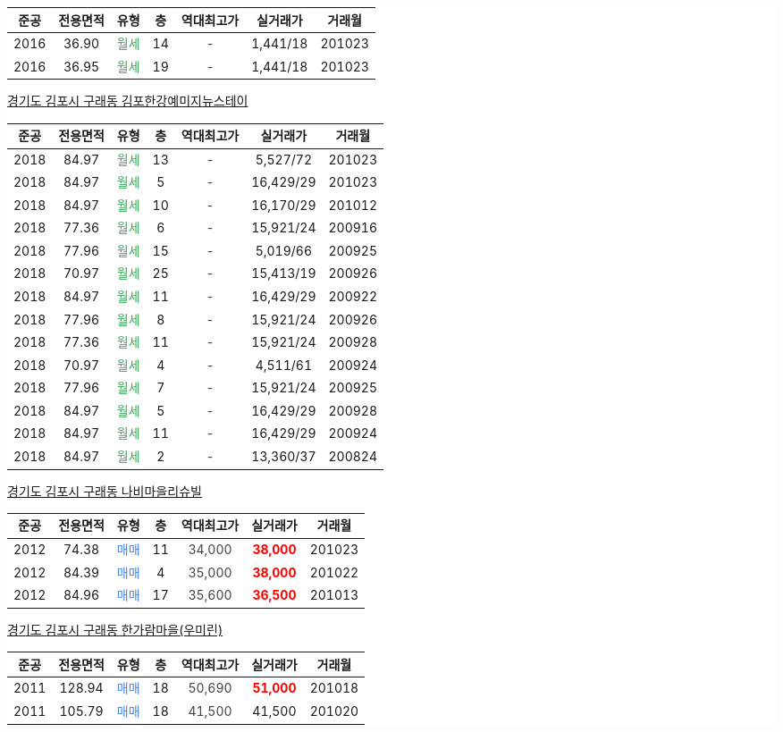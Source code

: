 |준공|전용면적|유형|층|역대최고가|실거래가|거래월|
|:---:|:---:|:---:|:---:|:---:|:---:|:---:|
|2016|36.90|<span style="color:#34a853">월세</span>|14|<span style="color:#444444">-</span>|1,441/18|201023|
|2016|36.95|<span style="color:#34a853">월세</span>|19|<span style="color:#444444">-</span>|1,441/18|201023|

[경기도 김포시 구래동 김포한강예미지뉴스테이](https://search.naver.com/search.naver?query=%EA%B2%BD%EA%B8%B0%EB%8F%84+%EA%B9%80%ED%8F%AC%EC%8B%9C+%EA%B5%AC%EB%9E%98%EB%8F%99+%EA%B9%80%ED%8F%AC%ED%95%9C%EA%B0%95%EC%98%88%EB%AF%B8%EC%A7%80%EB%89%B4%EC%8A%A4%ED%85%8C%EC%9D%B4)

|준공|전용면적|유형|층|역대최고가|실거래가|거래월|
|:---:|:---:|:---:|:---:|:---:|:---:|:---:|
|2018|84.97|<span style="color:#34a853">월세</span>|13|<span style="color:#444444">-</span>|5,527/72|201023|
|2018|84.97|<span style="color:#34a853">월세</span>|5|<span style="color:#444444">-</span>|16,429/29|201023|
|2018|84.97|<span style="color:#34a853">월세</span>|10|<span style="color:#444444">-</span>|16,170/29|201012|
|2018|77.36|<span style="color:#34a853">월세</span>|6|<span style="color:#444444">-</span>|15,921/24|200916|
|2018|77.96|<span style="color:#34a853">월세</span>|15|<span style="color:#444444">-</span>|5,019/66|200925|
|2018|70.97|<span style="color:#34a853">월세</span>|25|<span style="color:#444444">-</span>|15,413/19|200926|
|2018|84.97|<span style="color:#34a853">월세</span>|11|<span style="color:#444444">-</span>|16,429/29|200922|
|2018|77.96|<span style="color:#34a853">월세</span>|8|<span style="color:#444444">-</span>|15,921/24|200926|
|2018|77.36|<span style="color:#34a853">월세</span>|11|<span style="color:#444444">-</span>|15,921/24|200928|
|2018|70.97|<span style="color:#34a853">월세</span>|4|<span style="color:#444444">-</span>|4,511/61|200924|
|2018|77.96|<span style="color:#34a853">월세</span>|7|<span style="color:#444444">-</span>|15,921/24|200925|
|2018|84.97|<span style="color:#34a853">월세</span>|5|<span style="color:#444444">-</span>|16,429/29|200928|
|2018|84.97|<span style="color:#34a853">월세</span>|11|<span style="color:#444444">-</span>|16,429/29|200924|
|2018|84.97|<span style="color:#34a853">월세</span>|2|<span style="color:#444444">-</span>|13,360/37|200824|

[경기도 김포시 구래동 나비마을리슈빌](https://search.naver.com/search.naver?query=%EA%B2%BD%EA%B8%B0%EB%8F%84+%EA%B9%80%ED%8F%AC%EC%8B%9C+%EA%B5%AC%EB%9E%98%EB%8F%99+%EB%82%98%EB%B9%84%EB%A7%88%EC%9D%84%EB%A6%AC%EC%8A%88%EB%B9%8C)

|준공|전용면적|유형|층|역대최고가|실거래가|거래월|
|:---:|:---:|:---:|:---:|:---:|:---:|:---:|
|2012|74.38|<span style="color:#4285f3">매매</span>|11|<span style="color:#444444">34,000</span>|<b><span style="color:#ff0000">38,000</span></b>|201023|
|2012|84.39|<span style="color:#4285f3">매매</span>|4|<span style="color:#444444">35,000</span>|<b><span style="color:#ff0000">38,000</span></b>|201022|
|2012|84.96|<span style="color:#4285f3">매매</span>|17|<span style="color:#444444">35,600</span>|<b><span style="color:#ff0000">36,500</span></b>|201013|

[경기도 김포시 구래동 한가람마을(우미린)](https://search.naver.com/search.naver?query=%EA%B2%BD%EA%B8%B0%EB%8F%84+%EA%B9%80%ED%8F%AC%EC%8B%9C+%EA%B5%AC%EB%9E%98%EB%8F%99+%ED%95%9C%EA%B0%80%EB%9E%8C%EB%A7%88%EC%9D%84%28%EC%9A%B0%EB%AF%B8%EB%A6%B0%29)

|준공|전용면적|유형|층|역대최고가|실거래가|거래월|
|:---:|:---:|:---:|:---:|:---:|:---:|:---:|
|2011|128.94|<span style="color:#4285f3">매매</span>|18|<span style="color:#444444">50,690</span>|<b><span style="color:#ff0000">51,000</span></b>|201018|
|2011|105.79|<span style="color:#4285f3">매매</span>|18|<span style="color:#444444">41,500</span>|41,500|201020|
